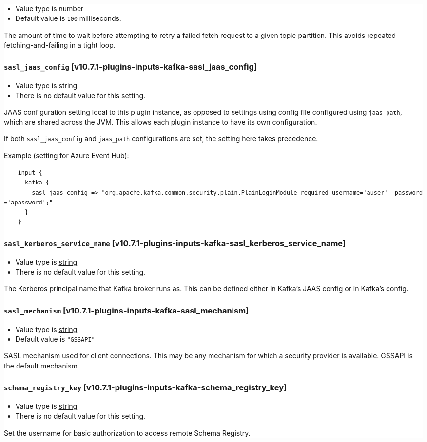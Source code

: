 * Value type is [number](/lsr/value-types.md#number)
* Default value is `100` milliseconds.

The amount of time to wait before attempting to retry a failed fetch request to a given topic partition. This avoids repeated fetching-and-failing in a tight loop.

### `sasl_jaas_config` [v10.7.1-plugins-inputs-kafka-sasl_jaas_config]

* Value type is [string](/lsr/value-types.md#string)
* There is no default value for this setting.

JAAS configuration setting local to this plugin instance, as opposed to settings using config file configured using `jaas_path`, which are shared across the JVM. This allows each plugin instance to have its own configuration.

If both `sasl_jaas_config` and `jaas_path` configurations are set, the setting here takes precedence.

Example (setting for Azure Event Hub):

```
    input {
      kafka {
        sasl_jaas_config => "org.apache.kafka.common.security.plain.PlainLoginModule required username='auser'  password='apassword';"
      }
    }
```

### `sasl_kerberos_service_name` [v10.7.1-plugins-inputs-kafka-sasl_kerberos_service_name]

* Value type is [string](/lsr/value-types.md#string)
* There is no default value for this setting.

The Kerberos principal name that Kafka broker runs as. This can be defined either in Kafka’s JAAS config or in Kafka’s config.

### `sasl_mechanism` [v10.7.1-plugins-inputs-kafka-sasl_mechanism]

* Value type is [string](/lsr/value-types.md#string)
* Default value is `"GSSAPI"`

[SASL mechanism](http://kafka.apache.org/documentation.html#security_sasl) used for client connections. This may be any mechanism for which a security provider is available. GSSAPI is the default mechanism.

### `schema_registry_key` [v10.7.1-plugins-inputs-kafka-schema_registry_key]

* Value type is [string](/lsr/value-types.md#string)
* There is no default value for this setting.

Set the username for basic authorization to access remote Schema Registry.
